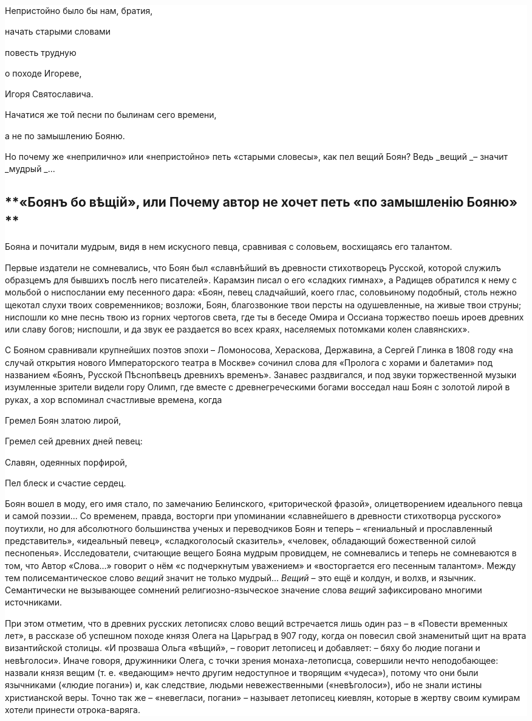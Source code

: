 
Непристойно было бы нам, братия, 

начать старыми словами 

повесть трудную 

о походе Игореве, 

Игоря Святославича. 

Начатися же той песни по былинам сего времени, 

а не по замышлению Бояню. 

Но почему же «неприлично» или «непристойно» петь «старыми словесы», как пел вещий Боян? Ведь _вещий _– значит _мудрый _...

## **«Боянъ бо вѣщiй», или Почему автор не хочет петь «по замышленiю Бояню» **

Бояна и почитали мудрым, видя в нем искусного певца, сравнивая с соловьем, восхищаясь его талантом.

Первые издатели не сомневались, что Боян был «славнѣйший въ древности стихотворецъ Русской, которой служилъ образцемъ для бывшихъ послѣ него писателей».[‌](#) Карамзин писал о его «сладких гимнах»,[‌](#) а Радищев обратился к нему с мольбой о ниспослании ему песенного дара: «Боян, певец сладчайший, коего глас, соловьиному подобный, столь нежно щекотал слухи твоих современников; возложи, Боян, благозвонкие твои персты на одушевленные, на живые твои струны; ниспошли ко мне песнь твою из горних чертогов света, где ты в беседе Омира и Оссиана торжество поешь ироев древних или славу богов; ниспошли, и да звук ее раздается во всех краях, населяемых потомками колен славянских».[‌](#)

С Бояном сравнивали крупнейших поэтов эпохи – Ломоносова, Хераскова, Державина, а Сергей Глинка в 1808 году «на случай открытия нового Императорского театра в Москве» сочинил слова для «Пролога с хорами и балетами» под названием «Боянъ, Русской Пѣснопѣвецъ древнихъ временъ». Занавес раздвигался, и под звуки торжественной музыки изумленные зрители видели гору Олимп, где вместе с древнегреческими богами восседал наш Боян с золотой лирой в руках, а хор вспоминал счастливые времена, когда   


Гремел Боян златою лирой, 

Гремел сей древних дней певец: 

Славян, одеянных порфирой,

Пел блеск и счастие сердец.[‌](#)  


Боян вошел в моду, его имя стало, по замечанию Белинского, «риторической фразой»,[‌](#) олицетворением идеального певца и самой поэзии... Со временем, правда, восторги при упоминании «славнейшего в древности стихотворца русского» поутихли, но для абсолютного большинства ученых и переводчиков Боян и теперь – «гениальный и прославленный представитель», «идеальный певец», «сладкоголосый сказитель», «человек, обладающий божественной силой песнопенья». Исследователи, считающие вещего Бояна мудрым провидцем, не сомневались и теперь не сомневаются в том, что Автор «Слова…» говорит о нём «с подчеркнутым уважением» и «восторгается его песенным талантом». Между тем полисемантическое слово _вещий_ значит не только мудрый... _Вещий_ – это ещё и колдун, и волхв, и язычник. Семантически не вызывающее сомнений религиозно-языческое значение слова _вещий_ зафиксировано многими источниками.[‌](#)  


При этом отметим, что в древних русских летописях слово вещий встречается лишь один раз – в «Повести временных лет», в рассказе об успешном походе князя Олега на Царьград в 907 году, когда он повесил свой знаменитый щит на врата византийской столицы. «И прозваша Ольга «вѣщий», – говорит летописец и добавляет: – бяху бо людие погани и невѣголоси».[‌](#) Иначе говоря, дружинники Олега, с точки зрения монаха-летописца, совершили нечто неподобающее: назвали князя вещим (т. е. «ведающим» нечто другим недоступное и творящим «чудеса»), потому что они были язычниками («людие погани») и, как следствие, людьми невежественными («невѣголоси»), ибо не знали истины христианской веры. Точно так же – «невегласи, погани» – называет летописец киевлян, которые в жертву своим кумирам хотели принести отрока-варяга.[‌](#)
